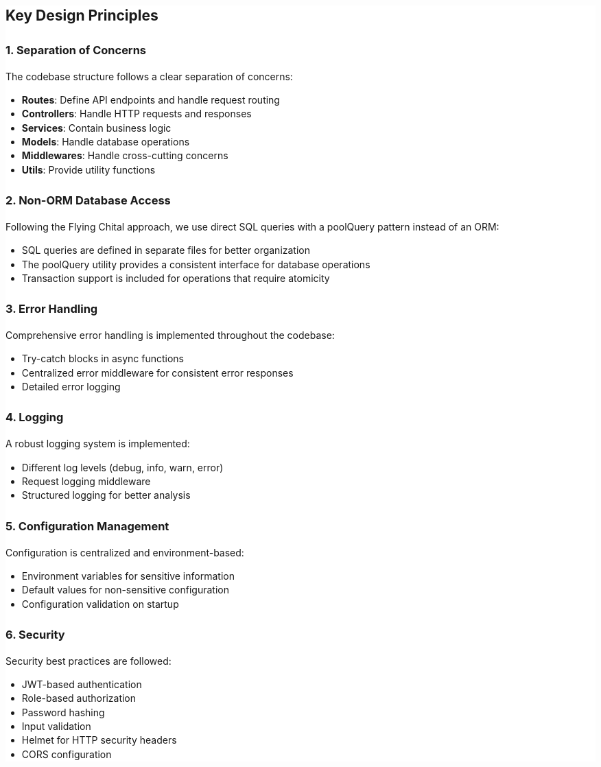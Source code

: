 ## Key Design Principles

### 1. Separation of Concerns

The codebase structure follows a clear separation of concerns:

- **Routes**: Define API endpoints and handle request routing
- **Controllers**: Handle HTTP requests and responses
- **Services**: Contain business logic
- **Models**: Handle database operations
- **Middlewares**: Handle cross-cutting concerns
- **Utils**: Provide utility functions

### 2. Non-ORM Database Access

Following the Flying Chital approach, we use direct SQL queries with a poolQuery pattern instead of an ORM:

- SQL queries are defined in separate files for better organization
- The poolQuery utility provides a consistent interface for database operations
- Transaction support is included for operations that require atomicity

### 3. Error Handling

Comprehensive error handling is implemented throughout the codebase:

- Try-catch blocks in async functions
- Centralized error middleware for consistent error responses
- Detailed error logging

### 4. Logging

A robust logging system is implemented:

- Different log levels (debug, info, warn, error)
- Request logging middleware
- Structured logging for better analysis

### 5. Configuration Management

Configuration is centralized and environment-based:

- Environment variables for sensitive information
- Default values for non-sensitive configuration
- Configuration validation on startup

### 6. Security

Security best practices are followed:

- JWT-based authentication
- Role-based authorization
- Password hashing
- Input validation
- Helmet for HTTP security headers
- CORS configuration
